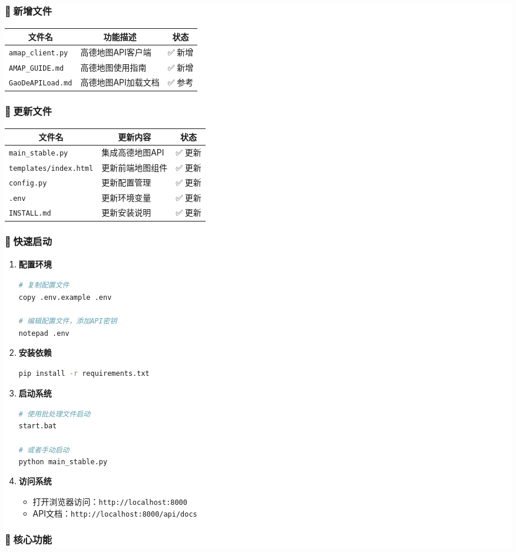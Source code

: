 ### 📁 新增文件

| 文件名 | 功能描述 | 状态 |
|--------|---------|------|
| `amap_client.py` | 高德地图API客户端 | ✅ 新增 |
| `AMAP_GUIDE.md` | 高德地图使用指南 | ✅ 新增 |
| `GaoDeAPILoad.md` | 高德地图API加载文档 | ✅ 参考 |

### 🔄 更新文件

| 文件名 | 更新内容 | 状态 |
|--------|---------|------|
| `main_stable.py` | 集成高德地图API | ✅ 更新 |
| `templates/index.html` | 更新前端地图组件 | ✅ 更新 |
| `config.py` | 更新配置管理 | ✅ 更新 |
| `.env` | 更新环境变量 | ✅ 更新 |
| `INSTALL.md` | 更新安装说明 | ✅ 更新 |

### 🚀 快速启动

1. **配置环境**
   ```bash
   # 复制配置文件
   copy .env.example .env
   
   # 编辑配置文件，添加API密钥
   notepad .env
   ```

2. **安装依赖**
   ```bash
   pip install -r requirements.txt
   ```

3. **启动系统**
   ```bash
   # 使用批处理文件启动
   start.bat
   
   # 或者手动启动
   python main_stable.py
   ```

4. **访问系统**
   - 打开浏览器访问：`http://localhost:8000`
   - API文档：`http://localhost:8000/api/docs`

### 🔧 核心功能
